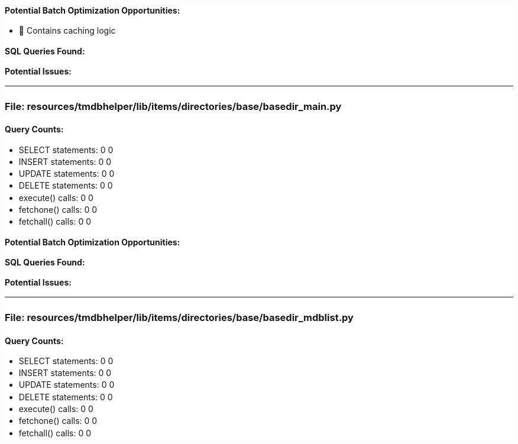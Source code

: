**Potential Batch Optimization Opportunities:**
- 💾 Contains caching logic

**SQL Queries Found:**
```sql
```

**Potential Issues:**

---

### File: resources/tmdbhelper/lib/items/directories/base/basedir_main.py

**Query Counts:**
- SELECT statements: 0
0
- INSERT statements: 0
0
- UPDATE statements: 0
0
- DELETE statements: 0
0
- execute() calls: 0
0
- fetchone() calls: 0
0
- fetchall() calls: 0
0

**Potential Batch Optimization Opportunities:**

**SQL Queries Found:**
```sql
```

**Potential Issues:**

---

### File: resources/tmdbhelper/lib/items/directories/base/basedir_mdblist.py

**Query Counts:**
- SELECT statements: 0
0
- INSERT statements: 0
0
- UPDATE statements: 0
0
- DELETE statements: 0
0
- execute() calls: 0
0
- fetchone() calls: 0
0
- fetchall() calls: 0
0
